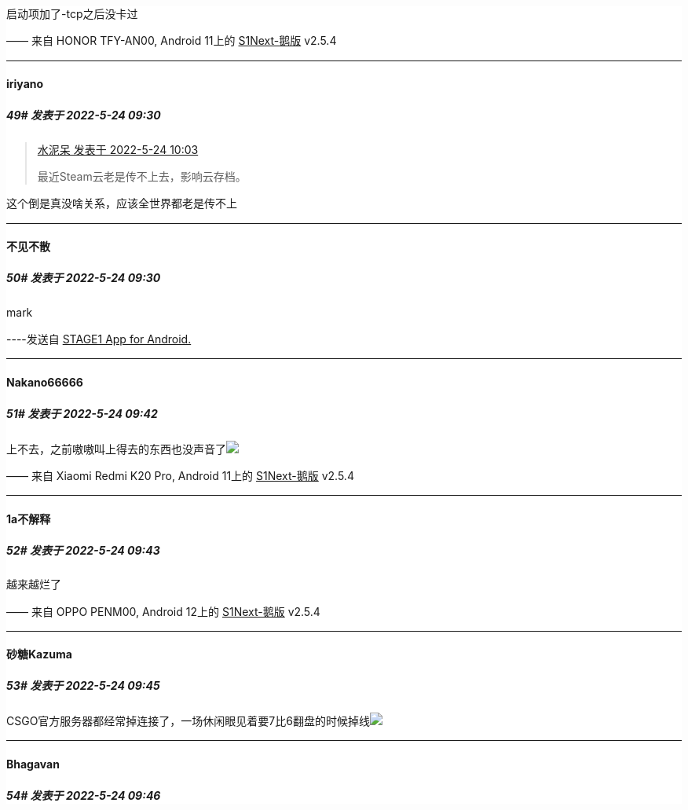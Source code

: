 启动项加了-tcp之后没卡过

—— 来自 HONOR TFY-AN00, Android 11上的 [S1Next-鹅版](https://github.com/ykrank/S1-Next/releases) v2.5.4

*****

####  iriyano  
##### 49#       发表于 2022-5-24 09:30

<blockquote><a href="httphttps://bbs.saraba1st.com/2b/forum.php?mod=redirect&amp;goto=findpost&amp;pid=55964901&amp;ptid=2071106" target="_blank">水泥呆 发表于 2022-5-24 10:03</a>

最近Steam云老是传不上去，影响云存档。</blockquote>
这个倒是真没啥关系，应该全世界都老是传不上

*****

####  不见不散  
##### 50#       发表于 2022-5-24 09:30

mark

----发送自 [STAGE1 App for Android.](http://stage1.5j4m.com/?1.37)

*****

####  Nakano66666  
##### 51#       发表于 2022-5-24 09:42

上不去，之前嗷嗷叫上得去的东西也没声音了<img src="https://static.saraba1st.com/image/smiley/face2017/049.png" referrerpolicy="no-referrer">

—— 来自 Xiaomi Redmi K20 Pro, Android 11上的 [S1Next-鹅版](https://github.com/ykrank/S1-Next/releases) v2.5.4

*****

####  1a不解释  
##### 52#       发表于 2022-5-24 09:43

越来越烂了

—— 来自 OPPO PENM00, Android 12上的 [S1Next-鹅版](https://github.com/ykrank/S1-Next/releases) v2.5.4

*****

####  砂糖Kazuma  
##### 53#       发表于 2022-5-24 09:45

CSGO官方服务器都经常掉连接了，一场休闲眼见着要7比6翻盘的时候掉线<img src="https://static.saraba1st.com/image/smiley/face2017/002.png" referrerpolicy="no-referrer">

*****

####  Bhagavan  
##### 54#       发表于 2022-5-24 09:46
